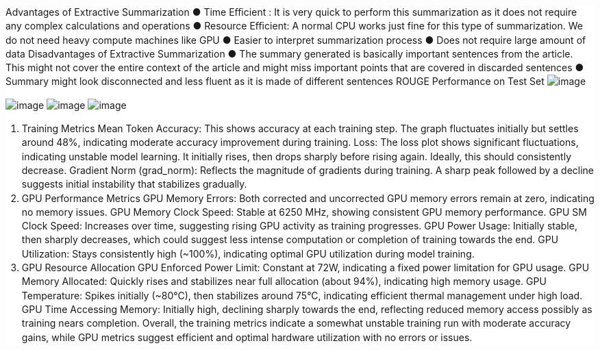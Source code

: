 Advantages of Extractive Summarization
● Time Eﬃcient : It is very quick to perform this summarization as it does not
require any complex calculations and operations
● Resource Eﬃcient: A normal CPU works just fine for this type of summarization.
We do not need heavy compute machines like GPU
● Easier to interpret summarization process
● Does not require large amount of data
Disadvantages of Extractive Summarization
● The summary generated is basically important sentences from the article. This
might not cover the entire context of the article and might miss important points
that are covered in discarded sentences
● Summary might look disconnected and less fluent as it is made of different
sentences
ROUGE Performance on Test Set
<img width="586" alt="image" src="https://github.com/user-attachments/assets/38fea011-874b-4b12-a24e-7eee01e1b90a" />

<img width="1401" alt="image" src="https://github.com/user-attachments/assets/8969c06a-90bd-4483-8723-b8410f95723b" />
<img width="1363" alt="image" src="https://github.com/user-attachments/assets/3f1d3725-7542-4640-ab15-6855d3ffbf98" />
<img width="1376" alt="image" src="https://github.com/user-attachments/assets/850c349b-5f17-475f-b6cc-583e37d2c8eb" />

1. Training Metrics
Mean Token Accuracy: This shows accuracy at each training step. The graph fluctuates initially but settles around 48%, indicating moderate accuracy improvement during training.
Loss: The loss plot shows significant fluctuations, indicating unstable model learning. It initially rises, then drops sharply before rising again. Ideally, this should consistently decrease.
Gradient Norm (grad_norm): Reflects the magnitude of gradients during training. A sharp peak followed by a decline suggests initial instability that stabilizes gradually.
2. GPU Performance Metrics
GPU Memory Errors: Both corrected and uncorrected GPU memory errors remain at zero, indicating no memory issues.
GPU Memory Clock Speed: Stable at 6250 MHz, showing consistent GPU memory performance.
GPU SM Clock Speed: Increases over time, suggesting rising GPU activity as training progresses.
GPU Power Usage: Initially stable, then sharply decreases, which could suggest less intense computation or completion of training towards the end.
GPU Utilization: Stays consistently high (~100%), indicating optimal GPU utilization during model training.
3. GPU Resource Allocation
GPU Enforced Power Limit: Constant at 72W, indicating a fixed power limitation for GPU usage.
GPU Memory Allocated: Quickly rises and stabilizes near full allocation (about 94%), indicating high memory usage.
GPU Temperature: Spikes initially (~80°C), then stabilizes around 75°C, indicating efficient thermal management under high load.
GPU Time Accessing Memory: Initially high, declining sharply towards the end, reflecting reduced memory access possibly as training nears completion.
Overall, the training metrics indicate a somewhat unstable training run with moderate accuracy gains, while GPU metrics suggest efficient and optimal hardware utilization with no errors or issues.












